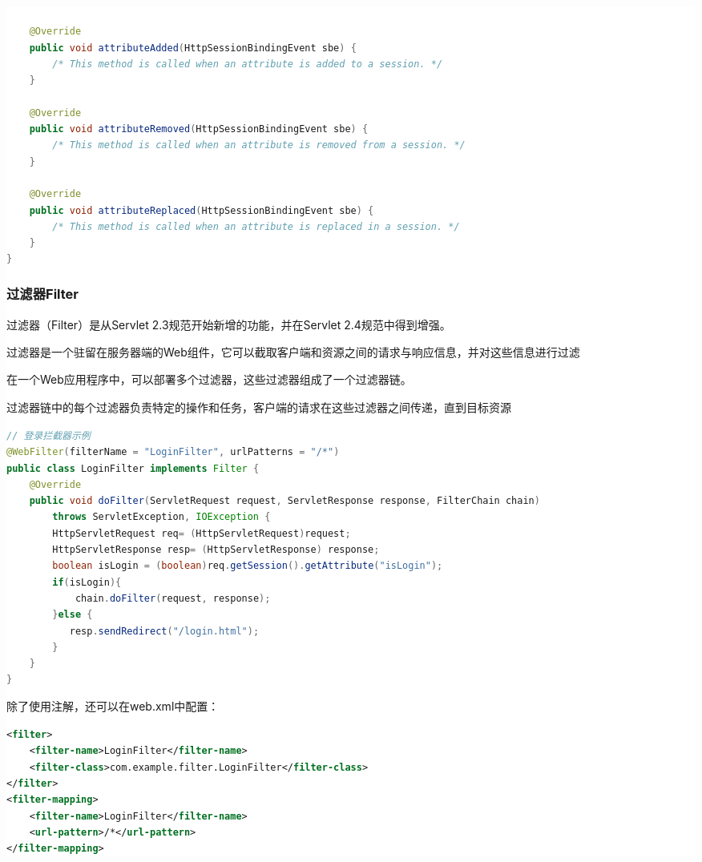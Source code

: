 ```java

    @Override
    public void attributeAdded(HttpSessionBindingEvent sbe) {
        /* This method is called when an attribute is added to a session. */
    }

    @Override
    public void attributeRemoved(HttpSessionBindingEvent sbe) {
        /* This method is called when an attribute is removed from a session. */
    }

    @Override
    public void attributeReplaced(HttpSessionBindingEvent sbe) {
        /* This method is called when an attribute is replaced in a session. */
    }
}

```


### 过滤器Filter

过滤器（Filter）是从Servlet 2.3规范开始新增的功能，并在Servlet 2.4规范中得到增强。

过滤器是一个驻留在服务器端的Web组件，它可以截取客户端和资源之间的请求与响应信息，并对这些信息进行过滤

在一个Web应用程序中，可以部署多个过滤器，这些过滤器组成了一个过滤器链。

过滤器链中的每个过滤器负责特定的操作和任务，客户端的请求在这些过滤器之间传递，直到目标资源

```java
// 登录拦截器示例
@WebFilter(filterName = "LoginFilter", urlPatterns = "/*")
public class LoginFilter implements Filter {
    @Override
    public void doFilter(ServletRequest request, ServletResponse response, FilterChain chain) 
        throws ServletException, IOException {
        HttpServletRequest req= (HttpServletRequest)request;
        HttpServletResponse resp= (HttpServletResponse) response;
        boolean isLogin = (boolean)req.getSession().getAttribute("isLogin");
        if(isLogin){
            chain.doFilter(request, response);
        }else {
           resp.sendRedirect("/login.html");
        }
    }
}
```

除了使用注解，还可以在web.xml中配置：

```xml
<filter>
    <filter-name>LoginFilter</filter-name>
    <filter-class>com.example.filter.LoginFilter</filter-class>
</filter>
<filter-mapping>
    <filter-name>LoginFilter</filter-name>
    <url-pattern>/*</url-pattern>
</filter-mapping>
```
